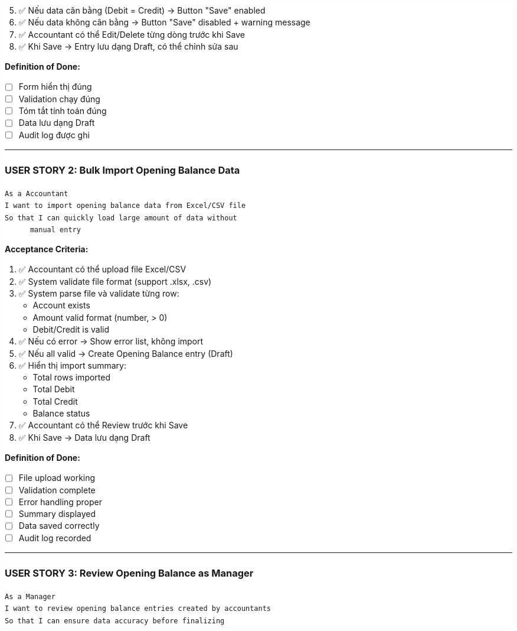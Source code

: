 5. ✅ Nếu data cân bằng (Debit = Credit) → Button "Save" enabled
6. ✅ Nếu data không cân bằng → Button "Save" disabled + warning message
7. ✅ Accountant có thể Edit/Delete từng dòng trước khi Save
8. ✅ Khi Save → Entry lưu dạng Draft, có thể chỉnh sửa sau

**Definition of Done:**
- [ ] Form hiển thị đúng
- [ ] Validation chạy đúng
- [ ] Tóm tắt tính toán đúng
- [ ] Data lưu dạng Draft
- [ ] Audit log được ghi

---

### **USER STORY 2: Bulk Import Opening Balance Data**

```
As a Accountant
I want to import opening balance data from Excel/CSV file
So that I can quickly load large amount of data without
      manual entry
```

**Acceptance Criteria:**

1. ✅ Accountant có thể upload file Excel/CSV
2. ✅ System validate file format (support .xlsx, .csv)
3. ✅ System parse file và validate từng row:
   - Account exists
   - Amount valid format (number, > 0)
   - Debit/Credit is valid
4. ✅ Nếu có error → Show error list, không import
5. ✅ Nếu all valid → Create Opening Balance entry (Draft)
6. ✅ Hiển thị import summary:
   - Total rows imported
   - Total Debit
   - Total Credit
   - Balance status
7. ✅ Accountant có thể Review trước khi Save
8. ✅ Khi Save → Data lưu dạng Draft

**Definition of Done:**
- [ ] File upload working
- [ ] Validation complete
- [ ] Error handling proper
- [ ] Summary displayed
- [ ] Data saved correctly
- [ ] Audit log recorded

---

### **USER STORY 3: Review Opening Balance as Manager**

```
As a Manager
I want to review opening balance entries created by accountants
So that I can ensure data accuracy before finalizing
```
